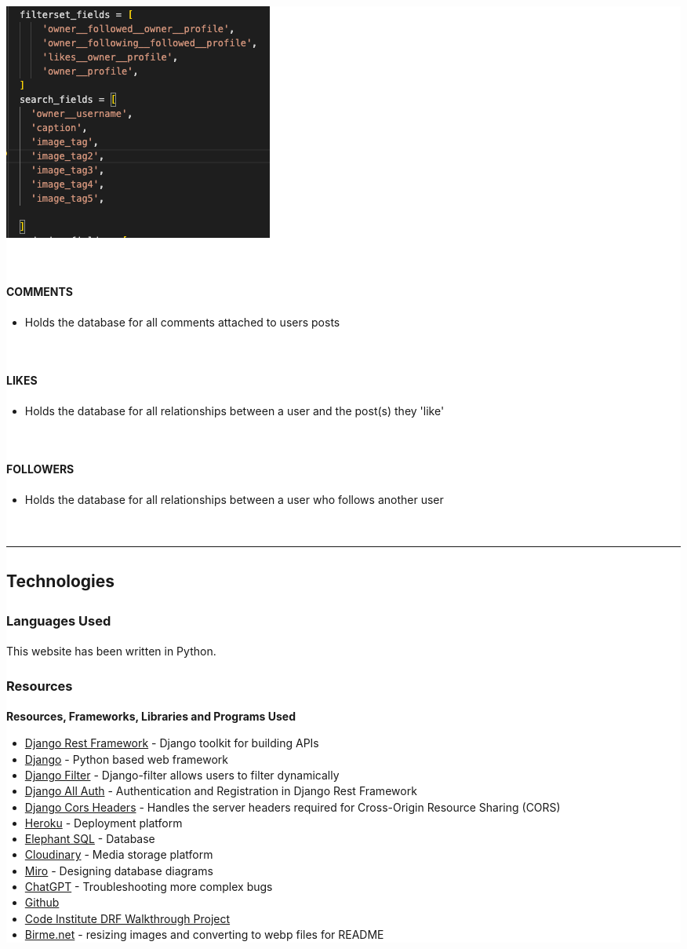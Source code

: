 ![Image of Post filtersets and search fields](static/readme_images/post_filters_search.webp)

<br>

#### COMMENTS

  * Holds the database for all comments attached to users posts

<br>

#### LIKES

  * Holds the database for all relationships between a user and the post(s) they 'like'

<br>

#### FOLLOWERS

  * Holds the database for all relationships between a user who follows another user

<br>

----

## Technologies
### **Languages Used**
This website has been written in Python.


### **Resources**
**Resources, Frameworks, Libraries and Programs Used**
- [Django Rest Framework](https://www.django-rest-framework.org/) - Django toolkit for building APIs
- [Django](https://docs.djangoproject.com/en/5.0/) - Python based web framework
- [Django Filter](https://django-filter.readthedocs.io/en/stable/) - Django-filter allows users to filter dynamically
- [Django All Auth](https://docs.allauth.org/en/latest/) - Authentication and Registration in Django Rest Framework
- [Django Cors Headers](https://pypi.org/project/django-cors-headers/) - Handles the server headers required for Cross-Origin Resource Sharing (CORS)
- [Heroku](https://dashboard.heroku.com/apps) - Deployment platform
- [Elephant SQL](https://www.elephantsql.com/) - Database
- [Cloudinary](https://cloudinary.com/users/login) - Media storage platform
- [Miro](https://miro.com/app/dashboard/) - Designing database diagrams
- [ChatGPT](https://chat.openai.com/) - Troubleshooting more complex bugs
- [Github](https://github.com/)
- [Code Institute DRF Walkthrough Project](https://learn.codeinstitute.net/courses/course-v1:CodeInstitute+DRF+2021_T1/courseware/f775d54df4da44d18309888b3fe884f7/bc5fbada70104d489aa0363a03d8bda8/)
- [Birme.net](https://www.birme.net/?target_height=320&no_resize=true&image_format=webp&quality_webp=100) - resizing images and converting to webp files for README
